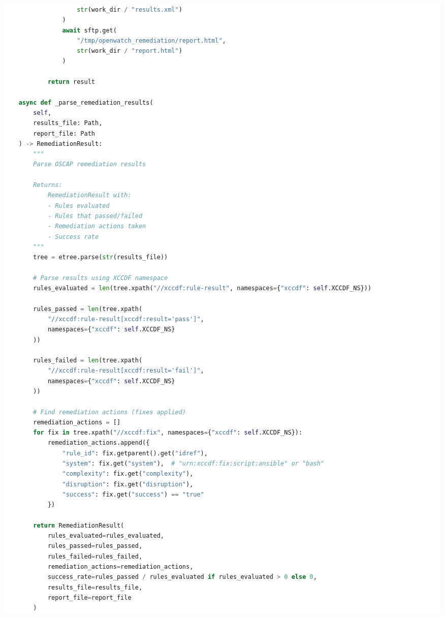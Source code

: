 ```python
                    str(work_dir / "results.xml")
                )
                await sftp.get(
                    "/tmp/openwatch_remediation/report.html",
                    str(work_dir / "report.html")
                )

            return result

    async def _parse_remediation_results(
        self,
        results_file: Path,
        report_file: Path
    ) -> RemediationResult:
        """
        Parse OSCAP remediation results

        Returns:
            RemediationResult with:
            - Rules evaluated
            - Rules that passed/failed
            - Remediation actions taken
            - Success rate
        """
        tree = etree.parse(str(results_file))

        # Parse results using XCCDF namespace
        rules_evaluated = len(tree.xpath("//xccdf:rule-result", namespaces={"xccdf": self.XCCDF_NS}))

        rules_passed = len(tree.xpath(
            "//xccdf:rule-result[xccdf:result='pass']",
            namespaces={"xccdf": self.XCCDF_NS}
        ))

        rules_failed = len(tree.xpath(
            "//xccdf:rule-result[xccdf:result='fail']",
            namespaces={"xccdf": self.XCCDF_NS}
        ))

        # Find remediation actions (fixes applied)
        remediation_actions = []
        for fix in tree.xpath("//xccdf:fix", namespaces={"xccdf": self.XCCDF_NS}):
            remediation_actions.append({
                "rule_id": fix.getparent().get("idref"),
                "system": fix.get("system"),  # "urn:xccdf:fix:script:ansible" or "bash"
                "complexity": fix.get("complexity"),
                "disruption": fix.get("disruption"),
                "success": fix.get("success") == "true"
            })

        return RemediationResult(
            rules_evaluated=rules_evaluated,
            rules_passed=rules_passed,
            rules_failed=rules_failed,
            remediation_actions=remediation_actions,
            success_rate=rules_passed / rules_evaluated if rules_evaluated > 0 else 0,
            results_file=results_file,
            report_file=report_file
        )
```
